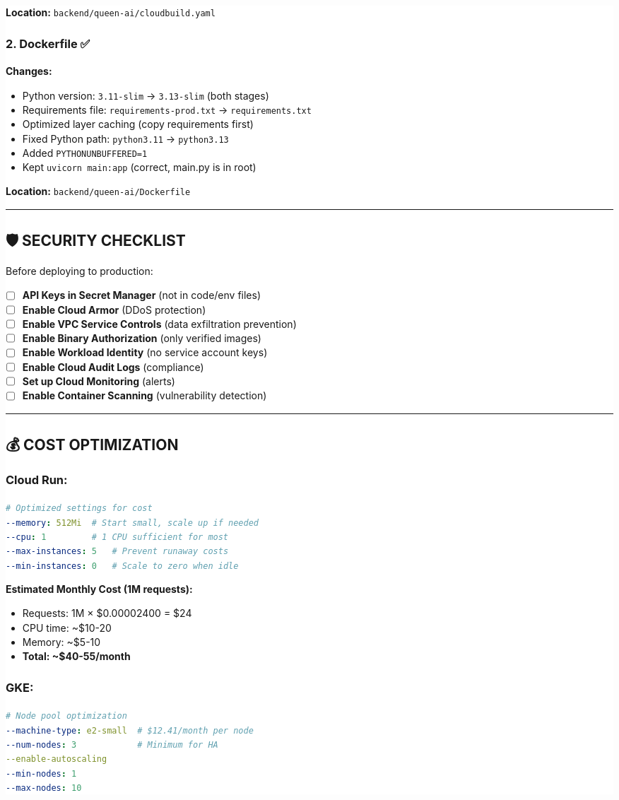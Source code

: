 **Location:** `backend/queen-ai/cloudbuild.yaml`

### **2. Dockerfile** ✅
**Changes:**
- Python version: `3.11-slim` → `3.13-slim` (both stages)
- Requirements file: `requirements-prod.txt` → `requirements.txt`
- Optimized layer caching (copy requirements first)
- Fixed Python path: `python3.11` → `python3.13`
- Added `PYTHONUNBUFFERED=1`
- Kept `uvicorn main:app` (correct, main.py is in root)

**Location:** `backend/queen-ai/Dockerfile`

---

## 🛡️ **SECURITY CHECKLIST**

Before deploying to production:

- [ ] **API Keys in Secret Manager** (not in code/env files)
- [ ] **Enable Cloud Armor** (DDoS protection)
- [ ] **Enable VPC Service Controls** (data exfiltration prevention)
- [ ] **Enable Binary Authorization** (only verified images)
- [ ] **Enable Workload Identity** (no service account keys)
- [ ] **Enable Cloud Audit Logs** (compliance)
- [ ] **Set up Cloud Monitoring** (alerts)
- [ ] **Enable Container Scanning** (vulnerability detection)

---

## 💰 **COST OPTIMIZATION**

### **Cloud Run:**
```yaml
# Optimized settings for cost
--memory: 512Mi  # Start small, scale up if needed
--cpu: 1         # 1 CPU sufficient for most
--max-instances: 5   # Prevent runaway costs
--min-instances: 0   # Scale to zero when idle
```

**Estimated Monthly Cost (1M requests):**
- Requests: 1M × $0.00002400 = $24
- CPU time: ~$10-20
- Memory: ~$5-10
- **Total: ~$40-55/month**

### **GKE:**
```yaml
# Node pool optimization
--machine-type: e2-small  # $12.41/month per node
--num-nodes: 3            # Minimum for HA
--enable-autoscaling
--min-nodes: 1
--max-nodes: 10
```
